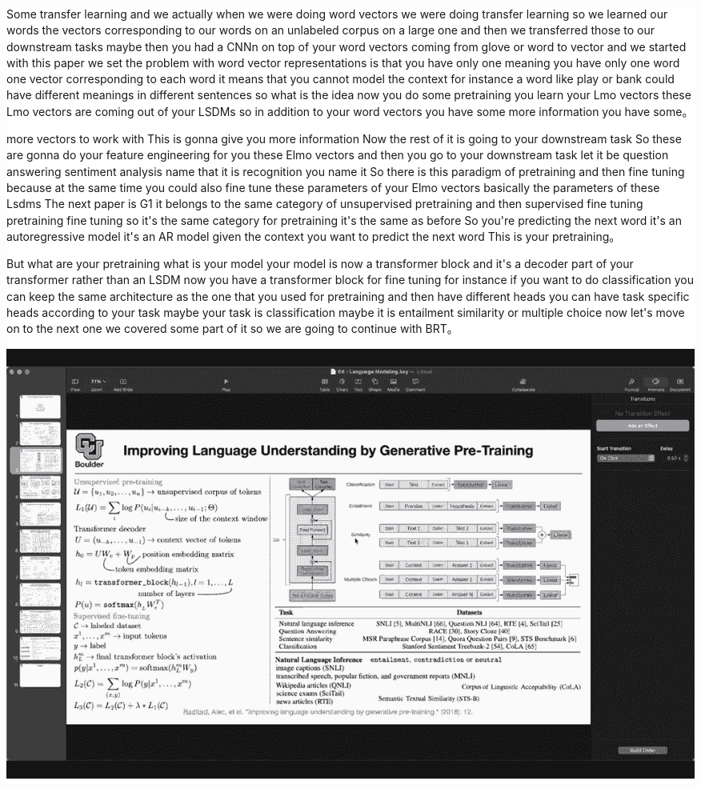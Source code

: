 Some transfer learning and we actually when we were doing word vectors we were doing transfer learning so we learned our words the vectors corresponding to our words on an unlabeled corpus on a large one and then we transferred those to our downstream tasks maybe then you had a CNNn on top of your word vectors coming from glove or word to vector and we started with this paper we set the problem with word vector representations is that you have only one meaning you have only one word one vector corresponding to each word it means that you cannot model the context for instance a word like play or bank could have different meanings in different sentences so what is the idea now you do some pretraining you learn your Lmo vectors these Lmo vectors are coming out of your LSDMs so in addition to your word vectors you have some more information you have some。

more vectors to work with This is gonna give you more information Now the rest of it is going to your downstream task So these are gonna do your feature engineering for you these Elmo vectors and then you go to your downstream task let it be question answering sentiment analysis name that it is recognition you name it So there is this paradigm of pretraining and then fine tuning because at the same time you could also fine tune these parameters of your Elmo vectors basically the parameters of these Lsdms The next paper is G1 it belongs to the same category of unsupervised pretraining and then supervised fine tuning pretraining fine tuning so it's the same category for pretraining it's the same as before So you're predicting the next word it's an autoregressive model it's an AR model given the context you want to predict the next word This is your pretraining。

But what are your pretraining what is your model your model is now a transformer block and it's a decoder part of your transformer rather than an LSDM now you have a transformer block for fine tuning for instance if you want to do classification you can keep the same architecture as the one that you used for pretraining and then have different heads you can have task specific heads according to your task maybe your task is classification maybe it is entailment similarity or multiple choice now let's move on to the next one we covered some part of it so we are going to continue with BRT。



![](img/4f78d5f49e52a2991578be01e5d08b09_3.png)
